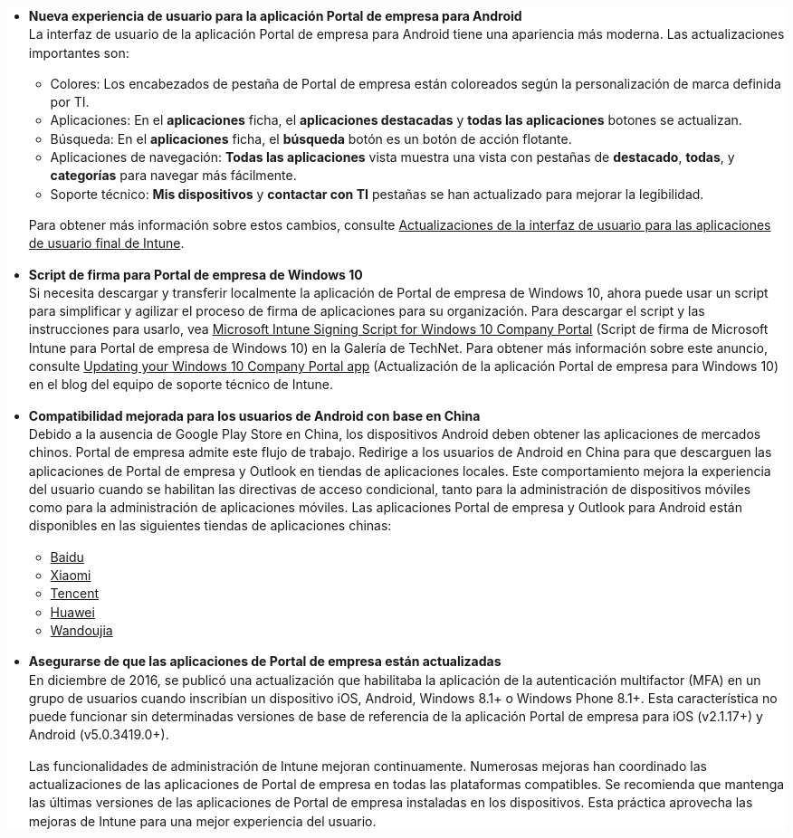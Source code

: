 - **Nueva experiencia de usuario para la aplicación Portal de empresa para Android**  
  La interfaz de usuario de la aplicación Portal de empresa para Android tiene una apariencia más moderna. Las actualizaciones importantes son:

  - Colores: Los encabezados de pestaña de Portal de empresa están coloreados según la personalización de marca definida por TI.
  - Aplicaciones: En el **aplicaciones** ficha, el **aplicaciones destacadas** y **todas las aplicaciones** botones se actualizan.
  - Búsqueda: En el **aplicaciones** ficha, el **búsqueda** botón es un botón de acción flotante.
  - Aplicaciones de navegación: **Todas las aplicaciones** vista muestra una vista con pestañas de **destacado**, **todas**, y **categorías** para navegar más fácilmente.
  - Soporte técnico: **Mis dispositivos** y **contactar con TI** pestañas se han actualizado para mejorar la legibilidad.

  Para obtener más información sobre estos cambios, consulte [Actualizaciones de la interfaz de usuario para las aplicaciones de usuario final de Intune](https://docs.microsoft.com/intune/whats-new-app-ui).

- **Script de firma para Portal de empresa de Windows 10**  
  Si necesita descargar y transferir localmente la aplicación de Portal de empresa de Windows 10, ahora puede usar un script para simplificar y agilizar el proceso de firma de aplicaciones para su organización. Para descargar el script y las instrucciones para usarlo, vea [Microsoft Intune Signing Script for Windows 10 Company Portal](https://aka.ms/win10cpscript) (Script de firma de Microsoft Intune para Portal de empresa de Windows 10) en la Galería de TechNet. Para obtener más información sobre este anuncio, consulte [Updating your Windows 10 Company Portal app](https://blogs.technet.microsoft.com/intunesupport/2017/03/13/updating-your-windows-10-company-portal-app/) (Actualización de la aplicación Portal de empresa para Windows 10) en el blog del equipo de soporte técnico de Intune.

- **Compatibilidad mejorada para los usuarios de Android con base en China**  
  Debido a la ausencia de Google Play Store en China, los dispositivos Android deben obtener las aplicaciones de mercados chinos. Portal de empresa admite este flujo de trabajo. Redirige a los usuarios de Android en China para que descarguen las aplicaciones de Portal de empresa y Outlook en tiendas de aplicaciones locales. Este comportamiento mejora la experiencia del usuario cuando se habilitan las directivas de acceso condicional, tanto para la administración de dispositivos móviles como para la administración de aplicaciones móviles. Las aplicaciones Portal de empresa y Outlook para Android están disponibles en las siguientes tiendas de aplicaciones chinas:

  - [Baidu](https://go.microsoft.com/fwlink/?linkid=836946)
  - [Xiaomi](https://go.microsoft.com/fwlink/?linkid=836947)
  - [Tencent](https://go.microsoft.com/fwlink/?linkid=836949)
  - [Huawei](https://go.microsoft.com/fwlink/?linkid=836948)
  - [Wandoujia](https://go.microsoft.com/fwlink/?linkid=836950)

- **Asegurarse de que las aplicaciones de Portal de empresa están actualizadas**  
  En diciembre de 2016, se publicó una actualización que habilitaba la aplicación de la autenticación multifactor (MFA) en un grupo de usuarios cuando inscribían un dispositivo iOS, Android, Windows 8.1+ o Windows Phone 8.1+. Esta característica no puede funcionar sin determinadas versiones de base de referencia de la aplicación Portal de empresa para iOS (v2.1.17+) y Android (v5.0.3419.0+).

  Las funcionalidades de administración de Intune mejoran continuamente. Numerosas mejoras han coordinado las actualizaciones de las aplicaciones de Portal de empresa en todas las plataformas compatibles. Se recomienda que mantenga las últimas versiones de las aplicaciones de Portal de empresa instaladas en los dispositivos. Esta práctica aprovecha las mejoras de Intune para una mejor experiencia del usuario.
